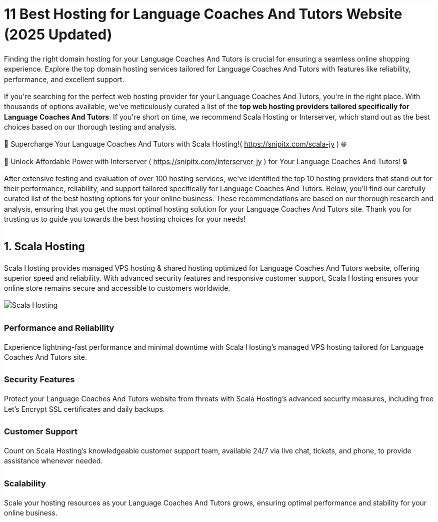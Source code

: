 # 11 Best Hosting for Language Coaches And Tutors Website (2025 Updated)

Finding the right domain hosting for your Language Coaches And Tutors is crucial for ensuring a seamless online shopping experience. Explore the top domain hosting services tailored for Language Coaches And Tutors with features like reliability, performance, and excellent support.

If you're searching for the perfect web hosting provider for your Language Coaches And Tutors, you're in the right place. With thousands of options available, we've meticulously curated a list of the **top web hosting providers tailored specifically for Language Coaches And Tutors**. If you're short on time, we recommend Scala Hosting or Interserver, which stand out as the best choices based on our thorough testing and analysis.

🚀 Supercharge Your Language Coaches And Tutors with Scala Hosting!( https://snipitx.com/scala-jy ) 🌐 

💸 Unlock Affordable Power with Interserver ( https://snipitx.com/interserver-jy ) for Your Language Coaches And Tutors! 🔒

After extensive testing and evaluation of over 100 hosting services, we've identified the top 10 hosting providers that stand out for their performance, reliability, and support tailored specifically for Language Coaches And Tutors. Below, you'll find our carefully curated list of the best hosting options for your online business. These recommendations are based on our thorough research and analysis, ensuring that you get the most optimal hosting solution for your Language Coaches And Tutors site. Thank you for trusting us to guide you towards the best hosting choices for your needs!

## 1. Scala Hosting

Scala Hosting provides managed VPS hosting & shared hosting optimized for Language Coaches And Tutors website, offering superior speed and reliability. With advanced security features and responsive customer support, Scala Hosting ensures your online store remains secure and accessible to customers worldwide.

![Scala Hosting](https://i.imgur.com/uJ5JIK3.png "Scala Web Hosting")

### Performance and Reliability
Experience lightning-fast performance and minimal downtime with Scala Hosting’s managed VPS hosting tailored for Language Coaches And Tutors site.

### Security Features
Protect your Language Coaches And Tutors website from threats with Scala Hosting’s advanced security measures, including free Let’s Encrypt SSL certificates and daily backups.

### Customer Support
Count on Scala Hosting’s knowledgeable customer support team, available 24/7 via live chat, tickets, and phone, to provide assistance whenever needed.

### Scalability
Scale your hosting resources as your Language Coaches And Tutors grows, ensuring optimal performance and stability for your online business.
